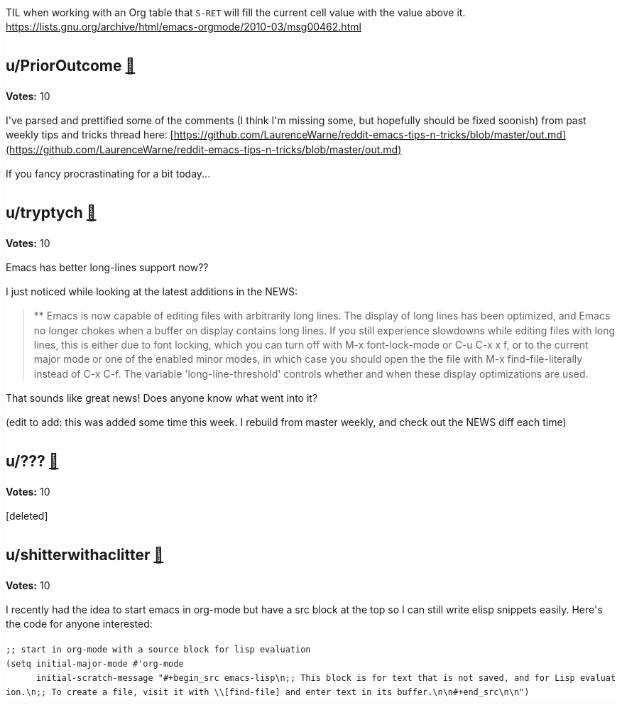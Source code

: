 TIL when working with an Org table that `S-RET` will fill the current cell value with the value above it. <https://lists.gnu.org/archive/html/emacs-orgmode/2010-03/msg00462.html>

## u/PriorOutcome [🔗](https://www.reddit.com/r/emacs/comments/wqjare/comment/ikrx30z) 
**Votes:** 10

I've parsed and prettified some of the comments (I think I'm missing some, but hopefully should be fixed soonish) from past weekly tips and tricks thread here: [https://github.com/LaurenceWarne/reddit-emacs-tips-n-tricks/blob/master/out.md](https://github.com/LaurenceWarne/reddit-emacs-tips-n-tricks/blob/master/out.md)

If you fancy procrastinating for a bit today...

## u/tryptych [🔗](https://www.reddit.com/r/emacs/comments/w3gx6o/comment/ih6ievs) 
**Votes:** 10

Emacs has better long-lines support now??

I just noticed while looking at the latest additions in the NEWS:

>\*\* Emacs is now capable of editing files with arbitrarily long lines. The display of long lines has been optimized, and Emacs no longer chokes when a buffer on display contains long lines.  If you still experience slowdowns while editing files with long lines, this is either due to font locking, which you can turn off with M-x font-lock-mode or C-u C-x x f, or to the current major mode or one of the enabled minor modes, in which case you should open the the file with M-x find-file-literally instead of C-x C-f.  The variable 'long-line-threshold' controls whether and when these display optimizations are used.

That sounds like great news!  Does anyone know what went into it?

(edit to add: this was added some time this week.  I rebuild from master weekly, and check out the NEWS diff each time)

## u/??? [🔗](https://www.reddit.com/r/emacs/comments/us7zae/comment/i92mn8w) 
**Votes:** 10

[deleted]

## u/shitterwithaclitter [🔗](https://www.reddit.com/r/emacs/comments/s7lac1/comment/htnz373) 
**Votes:** 10

I recently had the idea to start emacs in org-mode but have a src block at the top so I can still write elisp snippets easily. Here's the code for anyone interested:

```elisp
;; start in org-mode with a source block for lisp evaluation
(setq initial-major-mode #'org-mode
      initial-scratch-message "#+begin_src emacs-lisp\n;; This block is for text that is not saved, and for Lisp evaluation.\n;; To create a file, visit it with \\[find-file] and enter text in its buffer.\n\n#+end_src\n\n")
```
